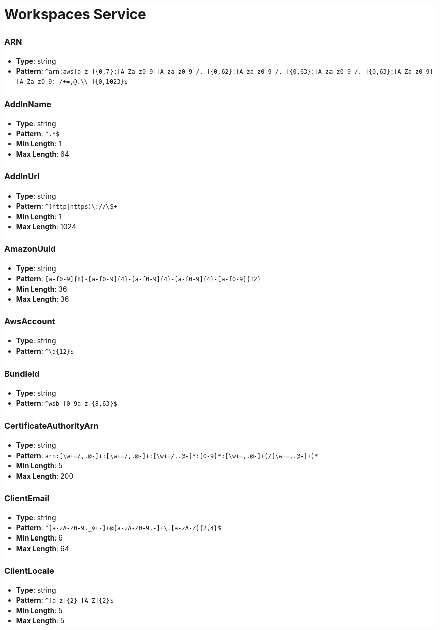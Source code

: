 # Workspaces Service

### ARN
- **Type**: string
- **Pattern**: `^arn:aws[a-z-]{0,7}:[A-Za-z0-9][A-za-z0-9_/.-]{0,62}:[A-za-z0-9_/.-]{0,63}:[A-za-z0-9_/.-]{0,63}:[A-Za-z0-9][A-Za-z0-9:_/+=,@.\\-]{0,1023}$`

### AddInName
- **Type**: string
- **Pattern**: `^.*$`
- **Min Length**: 1
- **Max Length**: 64

### AddInUrl
- **Type**: string
- **Pattern**: `^(http|https)\://\S+`
- **Min Length**: 1
- **Max Length**: 1024

### AmazonUuid
- **Type**: string
- **Pattern**: `[a-f0-9]{8}-[a-f0-9]{4}-[a-f0-9]{4}-[a-f0-9]{4}-[a-f0-9]{12}`
- **Min Length**: 36
- **Max Length**: 36

### AwsAccount
- **Type**: string
- **Pattern**: `^\d{12}$`

### BundleId
- **Type**: string
- **Pattern**: `^wsb-[0-9a-z]{8,63}$`

### CertificateAuthorityArn
- **Type**: string
- **Pattern**: `arn:[\w+=/,.@-]+:[\w+=/,.@-]+:[\w+=/,.@-]*:[0-9]*:[\w+=,.@-]+(/[\w+=,.@-]+)*`
- **Min Length**: 5
- **Max Length**: 200

### ClientEmail
- **Type**: string
- **Pattern**: `^[a-zA-Z0-9._%+-]+@[a-zA-Z0-9.-]+\.[a-zA-Z]{2,4}$`
- **Min Length**: 6
- **Max Length**: 64

### ClientLocale
- **Type**: string
- **Pattern**: `^[a-z]{2}_[A-Z]{2}$`
- **Min Length**: 5
- **Max Length**: 5
